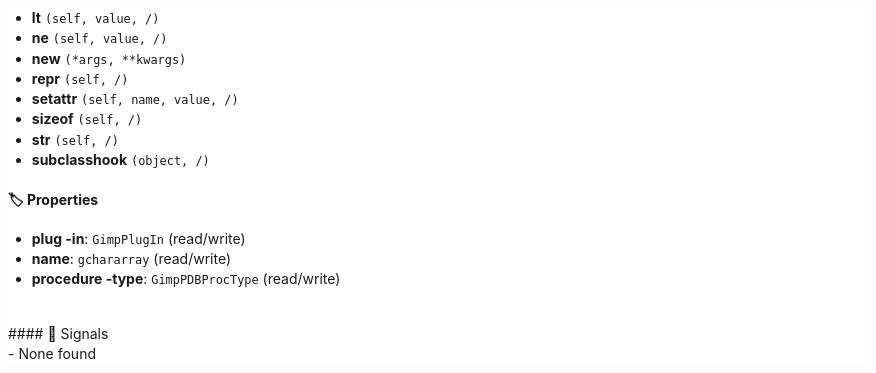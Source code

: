   - **__lt__** `(self, value, /)`<br>
  - **__ne__** `(self, value, /)`<br>
  - **__new__** `(*args, **kwargs)`<br>
  - **__repr__** `(self, /)`<br>
  - **__setattr__** `(self, name, value, /)`<br>
  - **__sizeof__** `(self, /)`<br>
  - **__str__** `(self, /)`<br>
  - **__subclasshook__** `(object, /)`<br>
#### 🏷️ Properties
<a name="properties-"></a>
  - **plug  -in**: `GimpPlugIn` (read/write)
  - **name**: `gchararray` (read/write)
  - **procedure  -type**: `GimpPDBProcType` (read/write)
<br>
#### 📣 Signals
<a name="signals-"></a>
<br>- None found
<br>